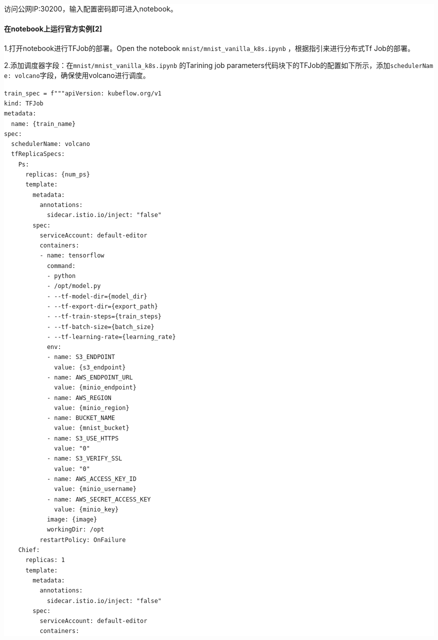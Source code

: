访问公网IP:30200，输入配置密码即可进入notebook。



#### 在notebook上运行官方实例[2]

1.打开notebook进行TFJob的部署。Open the notebook `mnist/mnist_vanilla_k8s.ipynb` ，根据指引来进行分布式Tf Job的部署。

2.添加调度器字段：在`mnist/mnist_vanilla_k8s.ipynb` 的Tarining job parameters代码块下的TFJob的配置如下所示，添加`schedulerName: volcano`字段，确保使用volcano进行调度。

```
train_spec = f"""apiVersion: kubeflow.org/v1
kind: TFJob
metadata:
  name: {train_name}  
spec:
  schedulerName: volcano
  tfReplicaSpecs:
    Ps:
      replicas: {num_ps}
      template:
        metadata:
          annotations:
            sidecar.istio.io/inject: "false"
        spec:
          serviceAccount: default-editor
          containers:
          - name: tensorflow
            command:
            - python
            - /opt/model.py
            - --tf-model-dir={model_dir}
            - --tf-export-dir={export_path}
            - --tf-train-steps={train_steps}
            - --tf-batch-size={batch_size}
            - --tf-learning-rate={learning_rate}
            env:
            - name: S3_ENDPOINT
              value: {s3_endpoint}
            - name: AWS_ENDPOINT_URL
              value: {minio_endpoint}
            - name: AWS_REGION
              value: {minio_region}
            - name: BUCKET_NAME
              value: {mnist_bucket}
            - name: S3_USE_HTTPS
              value: "0"
            - name: S3_VERIFY_SSL
              value: "0"
            - name: AWS_ACCESS_KEY_ID
              value: {minio_username}
            - name: AWS_SECRET_ACCESS_KEY
              value: {minio_key}
            image: {image}
            workingDir: /opt
          restartPolicy: OnFailure
    Chief:
      replicas: 1
      template:
        metadata:
          annotations:
            sidecar.istio.io/inject: "false"
        spec:
          serviceAccount: default-editor
          containers:
```